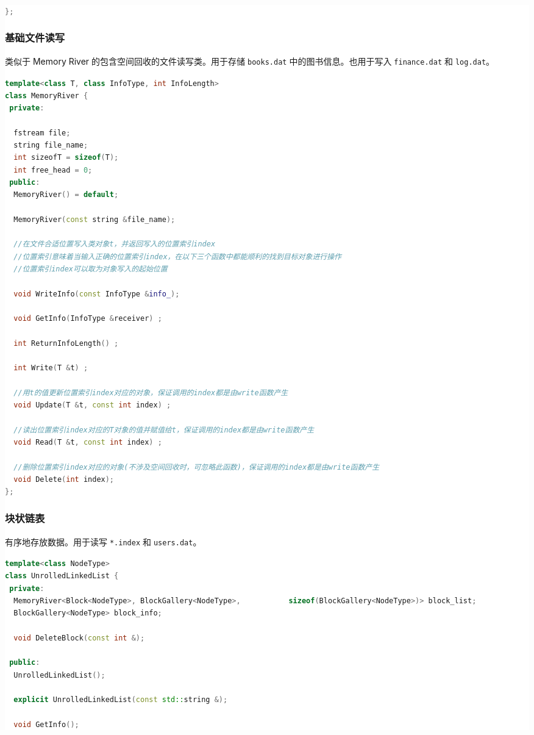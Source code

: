 ```cpp
};

```

### 基础文件读写

类似于 Memory River 的包含空间回收的文件读写类。用于存储 `books.dat` 中的图书信息。也用于写入 `finance.dat` 和 `log.dat`。

```cpp
template<class T, class InfoType, int InfoLength>
class MemoryRiver {
 private:

  fstream file;
  string file_name;
  int sizeofT = sizeof(T);
  int free_head = 0;
 public:
  MemoryRiver() = default;

  MemoryRiver(const string &file_name);

  //在文件合适位置写入类对象t，并返回写入的位置索引index
  //位置索引意味着当输入正确的位置索引index，在以下三个函数中都能顺利的找到目标对象进行操作
  //位置索引index可以取为对象写入的起始位置

  void WriteInfo(const InfoType &info_);
    
  void GetInfo(InfoType &receiver) ;
    
  int ReturnInfoLength() ;

  int Write(T &t) ;

  //用t的值更新位置索引index对应的对象，保证调用的index都是由write函数产生
  void Update(T &t, const int index) ;

  //读出位置索引index对应的T对象的值并赋值给t，保证调用的index都是由write函数产生
  void Read(T &t, const int index) ;

  //删除位置索引index对应的对象(不涉及空间回收时，可忽略此函数)，保证调用的index都是由write函数产生
  void Delete(int index);
};
```

### 块状链表

有序地存放数据。用于读写 `*.index` 和 `users.dat`。

```cpp
template<class NodeType>
class UnrolledLinkedList {
 private:
  MemoryRiver<Block<NodeType>, BlockGallery<NodeType>, 		     sizeof(BlockGallery<NodeType>)> block_list;
  BlockGallery<NodeType> block_info;

  void DeleteBlock(const int &);

 public:
  UnrolledLinkedList();

  explicit UnrolledLinkedList(const std::string &);

  void GetInfo();
```